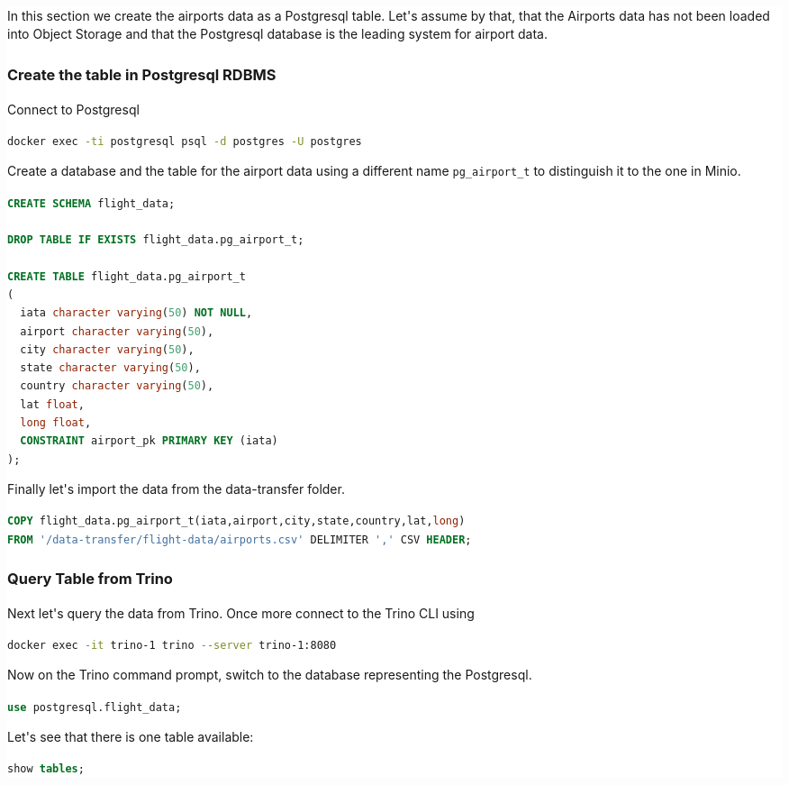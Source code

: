 In this section we create the airports data as a Postgresql table. Let's assume by that, that the Airports data has not been loaded into Object Storage and that the Postgresql database is the leading system for airport data. 

### Create the table in Postgresql RDBMS

Connect to Postgresql

```bash
docker exec -ti postgresql psql -d postgres -U postgres
```

Create a database and the table for the airport data using a different name  `pg_airport_t` to distinguish it to the one in Minio. 

```sql
CREATE SCHEMA flight_data;

DROP TABLE IF EXISTS flight_data.pg_airport_t;

CREATE TABLE flight_data.pg_airport_t
(
  iata character varying(50) NOT NULL,
  airport character varying(50),
  city character varying(50),
  state character varying(50),
  country character varying(50),
  lat float,
  long float,
  CONSTRAINT airport_pk PRIMARY KEY (iata)
);
```

Finally let's import the data from the data-transfer folder. 

```sql
COPY flight_data.pg_airport_t(iata,airport,city,state,country,lat,long) 
FROM '/data-transfer/flight-data/airports.csv' DELIMITER ',' CSV HEADER;
```

### Query Table from Trino

Next let's query the data from Trino. Once more connect to the Trino CLI using

```bash
docker exec -it trino-1 trino --server trino-1:8080
```

Now on the Trino command prompt, switch to the database representing the Postgresql. 

```sql
use postgresql.flight_data;
```

Let's see that there is one table available:

```sql
show tables;
```
